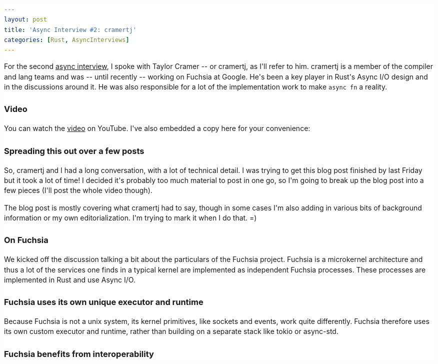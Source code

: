 ```yaml
---
layout: post
title: 'Async Interview #2: cramertj'
categories: [Rust, AsyncInterviews]
---
```


For the second [async interview], I spoke with Taylor Cramer -- or
cramertj, as I'll refer to him. cramertj is a member of the compiler
and lang teams and was -- until recently -- working on Fuchsia at
Google. He's been a key player in Rust's Async I/O design and in the
discussions around it. He was also responsible for a lot of the
implementation work to make `async fn` a reality.

[async interview]: http://smallcultfollowing.com/babysteps/blog/2019/12/09/async-interview-2-cramertj/

### Video

You can watch the [video] on YouTube. I've also embedded a copy here
for your convenience:

[video]: https://youtu.be/NF_qyiypnOs

<center><iframe width="560" height="315" src="https://www.youtube.com/embed/NF_qyiypnOs" frameborder="0" allow="accelerometer; autoplay; encrypted-media; gyroscope; picture-in-picture" allowfullscreen></iframe></center>

### Spreading this out over a few posts

So, cramertj and I had a long conversation, with a lot of technical
detail. I was trying to get this blog post finished by last Friday but
it took a lot of time! I decided it's probably too much material to
post in one go, so I'm going to break up the blog post into a few
pieces (I'll post the whole video though).

The blog post is mostly covering what cramertj had to say, though in
some cases I'm also adding in various bits of background information
or my own editorialization. I'm trying to mark it when I do that. =)

### On Fuchsia

We kicked off the discussion talking a bit about the particulars of
the Fuchsia project. Fuchsia is a microkernel architecture and thus a
lot of the services one finds in a typical kernel are implemented as
independent Fuchsia processes. These processes are implemented in Rust
and use Async I/O.

### Fuchsia uses its own unique executor and runtime

Because Fuchsia is not a unix system, its kernel primitives, like
sockets and events, work quite differently. Fuchsia therefore uses its
own custom executor and runtime, rather than building on a separate
stack like tokio or async-std.

### Fuchsia benefits from interoperability


[`futures`]: https://github.com/rust-lang-nursery/futures-rs/
[`Stream`]: https://docs.rs/futures-core/0.3.1/futures_core/stream/trait.Stream.html
[`FutureExt`]: https://docs.rs/futures/0.3.1/futures/future/trait.FutureExt.html
[`StreamExt`]: https://docs.rs/futures/0.3.1/futures/stream/trait.StreamExt.html
[`AsyncReadExt`]: https://docs.rs/futures/0.3.1/futures/io/trait.AsyncReadExt.html
[`AsyncRead`]: https://docs.rs/futures/0.3.1/futures/io/trait.AsyncRead.html
[`AsyncWrite`]: https://docs.rs/futures/0.3.1/futures/io/trait.AsyncWrite.html
[`Read`]: https://doc.rust-lang.org/std/io/trait.Read.html
[`join!`]: https://docs.rs/futures/0.3.1/futures/macro.join.html
[`select!`]: https://docs.rs/futures/0.3.1/futures/macro.select.html
[locks]: https://docs.rs/futures/0.3.1/futures/lock/index.html
[`ThreadPool`]: https://docs.rs/futures/0.3.1/futures/executor/struct.ThreadPool.html
[`futures-core`]: https://crates.io/crates/futures-core
[`futures-io`]: https://crates.io/crates/futures-io
[`futures-util`]: https://crates.io/crates/futures-util
[re-exported from libcore]: https://docs.rs/futures-core/0.3.1/src/futures_core/future.rs.html#7
[^unifying-minor-version]: This change relies on the fact that cargo will generally not compile two distinct minor versions of a crate; so all crates that depend on `0.3.1` would be compiled against `0.3.2`.
[`futures-io`]: https://crates.io/crates/futures-io
[`Stream::filter`]: https://docs.rs/futures/0.3.1/futures/stream/trait.StreamExt.html#method.filter 